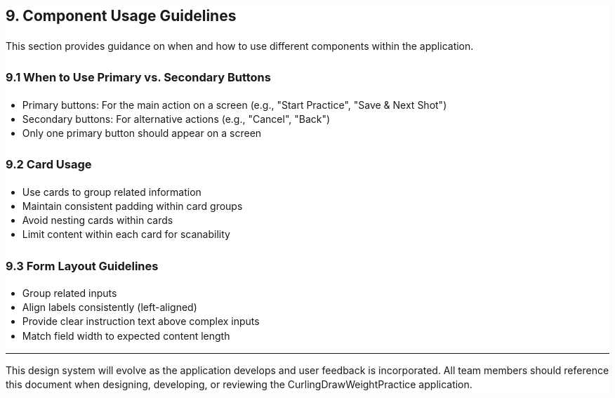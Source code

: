 ## 9. Component Usage Guidelines

This section provides guidance on when and how to use different components within the application.

### 9.1 When to Use Primary vs. Secondary Buttons

- Primary buttons: For the main action on a screen (e.g., "Start Practice", "Save & Next Shot")
- Secondary buttons: For alternative actions (e.g., "Cancel", "Back")
- Only one primary button should appear on a screen

### 9.2 Card Usage

- Use cards to group related information
- Maintain consistent padding within card groups
- Avoid nesting cards within cards
- Limit content within each card for scanability

### 9.3 Form Layout Guidelines

- Group related inputs
- Align labels consistently (left-aligned)
- Provide clear instruction text above complex inputs
- Match field width to expected content length

---

This design system will evolve as the application develops and user feedback is incorporated. All team members should reference this document when designing, developing, or reviewing the CurlingDrawWeightPractice application.